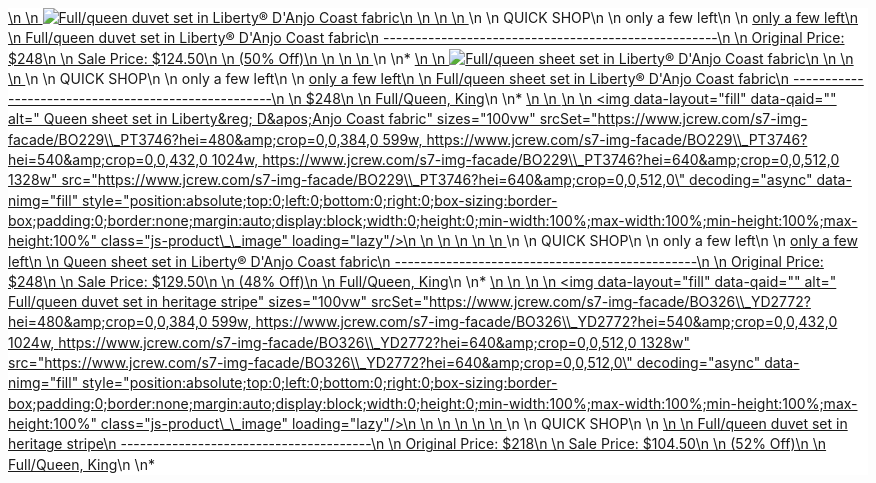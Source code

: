 [\n    \n    ![ Full/queen duvet set in Liberty&reg; D&apos;Anjo Coast fabric](https://www.jcrew.com/s7-img-facade/BO231_PT3746?hei=640&crop=0,0,512,0)\n    \n    \n    \n    ](/m/womens/categories/accessories/home/bedding/fullqueen-duvet-set-in-libertyreg-daposanjo-coast-fabric/MP555?display=standard&fit=Full/Queen&color_name=resort-pink&colorProductCode=BO231)\n    \n    QUICK SHOP\n    \n    only a few left\n    \n    [only a few left\n    \n    Full/queen duvet set in Liberty® D'Anjo Coast fabric\n    ----------------------------------------------------\n    \n    Original Price: $248\n    \n    Sale Price: $124.50\n    \n    (50% Off)\n    \n    \n    \n    ](/m/womens/categories/accessories/home/bedding/fullqueen-duvet-set-in-libertyreg-daposanjo-coast-fabric/MP555?display=standard&fit=Full/Queen&color_name=resort-pink&colorProductCode=BO231)\n    \n*   [\n    \n    ![ Full/queen sheet set in Liberty&reg; D&apos;Anjo Coast fabric](https://www.jcrew.com/s7-img-facade/BO212_PT3245?hei=640&crop=0,0,512,0)\n    \n    \n    \n    ](/m/womens/categories/accessories/home/bedding/fullqueen-sheet-set-in-libertyreg-daposanjo-coast-fabric/MP001?display=standard&fit=Full/Queen&color_name=blue&colorProductCode=BO212)\n    \n    QUICK SHOP\n    \n    only a few left\n    \n    [only a few left\n    \n    Full/queen sheet set in Liberty® D'Anjo Coast fabric\n    ----------------------------------------------------\n    \n    $248\n    \n    Full/Queen, King](/m/womens/categories/accessories/home/bedding/fullqueen-sheet-set-in-libertyreg-daposanjo-coast-fabric/MP001?display=standard&fit=Full/Queen&color_name=blue&colorProductCode=BO212)\n    \n*   [\n    \n    ![ Queen sheet set in Liberty&reg; D&apos;Anjo Coast fabric](data:image/gif;base64,R0lGODlhAQABAIAAAAAAAP///yH5BAEAAAAALAAAAAABAAEAAAIBRAA7)\n    \n    <img data-layout=\"fill\" data-qaid=\"\" alt=\" Queen sheet set in Liberty&amp;reg; D&amp;apos;Anjo Coast fabric\" sizes=\"100vw\" srcSet=\"https://www.jcrew.com/s7-img-facade/BO229\\_PT3746?hei=480&amp;crop=0,0,384,0 599w, https://www.jcrew.com/s7-img-facade/BO229\\_PT3746?hei=540&amp;crop=0,0,432,0 1024w, https://www.jcrew.com/s7-img-facade/BO229\\_PT3746?hei=640&amp;crop=0,0,512,0 1328w\" src=\"https://www.jcrew.com/s7-img-facade/BO229\\_PT3746?hei=640&amp;crop=0,0,512,0\" decoding=\"async\" data-nimg=\"fill\" style=\"position:absolute;top:0;left:0;bottom:0;right:0;box-sizing:border-box;padding:0;border:none;margin:auto;display:block;width:0;height:0;min-width:100%;max-width:100%;min-height:100%;max-height:100%\" class=\"js-product\\_\\_image\" loading=\"lazy\"/>\n    \n    \n    \n    \n    \n    ](/m/womens/categories/accessories/home/bedding/queen-sheet-set-in-libertyreg-daposanjo-coast-fabric/MP003?display=standard&fit=Full/Queen&color_name=resort-pink&colorProductCode=BO229)\n    \n    QUICK SHOP\n    \n    only a few left\n    \n    [only a few left\n    \n    Queen sheet set in Liberty® D'Anjo Coast fabric\n    -----------------------------------------------\n    \n    Original Price: $248\n    \n    Sale Price: $129.50\n    \n    (48% Off)\n    \n    Full/Queen, King](/m/womens/categories/accessories/home/bedding/queen-sheet-set-in-libertyreg-daposanjo-coast-fabric/MP003?display=standard&fit=Full/Queen&color_name=resort-pink&colorProductCode=BO229)\n    \n*   [\n    \n    ![ Full/queen duvet set in heritage stripe](data:image/gif;base64,R0lGODlhAQABAIAAAAAAAP///yH5BAEAAAAALAAAAAABAAEAAAIBRAA7)\n    \n    <img data-layout=\"fill\" data-qaid=\"\" alt=\" Full/queen duvet set in heritage stripe\" sizes=\"100vw\" srcSet=\"https://www.jcrew.com/s7-img-facade/BO326\\_YD2772?hei=480&amp;crop=0,0,384,0 599w, https://www.jcrew.com/s7-img-facade/BO326\\_YD2772?hei=540&amp;crop=0,0,432,0 1024w, https://www.jcrew.com/s7-img-facade/BO326\\_YD2772?hei=640&amp;crop=0,0,512,0 1328w\" src=\"https://www.jcrew.com/s7-img-facade/BO326\\_YD2772?hei=640&amp;crop=0,0,512,0\" decoding=\"async\" data-nimg=\"fill\" style=\"position:absolute;top:0;left:0;bottom:0;right:0;box-sizing:border-box;padding:0;border:none;margin:auto;display:block;width:0;height:0;min-width:100%;max-width:100%;min-height:100%;max-height:100%\" class=\"js-product\\_\\_image\" loading=\"lazy\"/>\n    \n    \n    \n    \n    \n    ](/m/womens/categories/accessories/home/bedding/fullqueen-duvet-set-in-heritage-stripe/MP552?display=standard&fit=Full/Queen&color_name=mediterranean-navy&colorProductCode=BO326)\n    \n    QUICK SHOP\n    \n    [\n    \n    Full/queen duvet set in heritage stripe\n    ---------------------------------------\n    \n    Original Price: $218\n    \n    Sale Price: $104.50\n    \n    (52% Off)\n    \n    Full/Queen, King](/m/womens/categories/accessories/home/bedding/fullqueen-duvet-set-in-heritage-stripe/MP552?display=standard&fit=Full/Queen&color_name=mediterranean-navy&colorProductCode=BO326)\n    \n*
